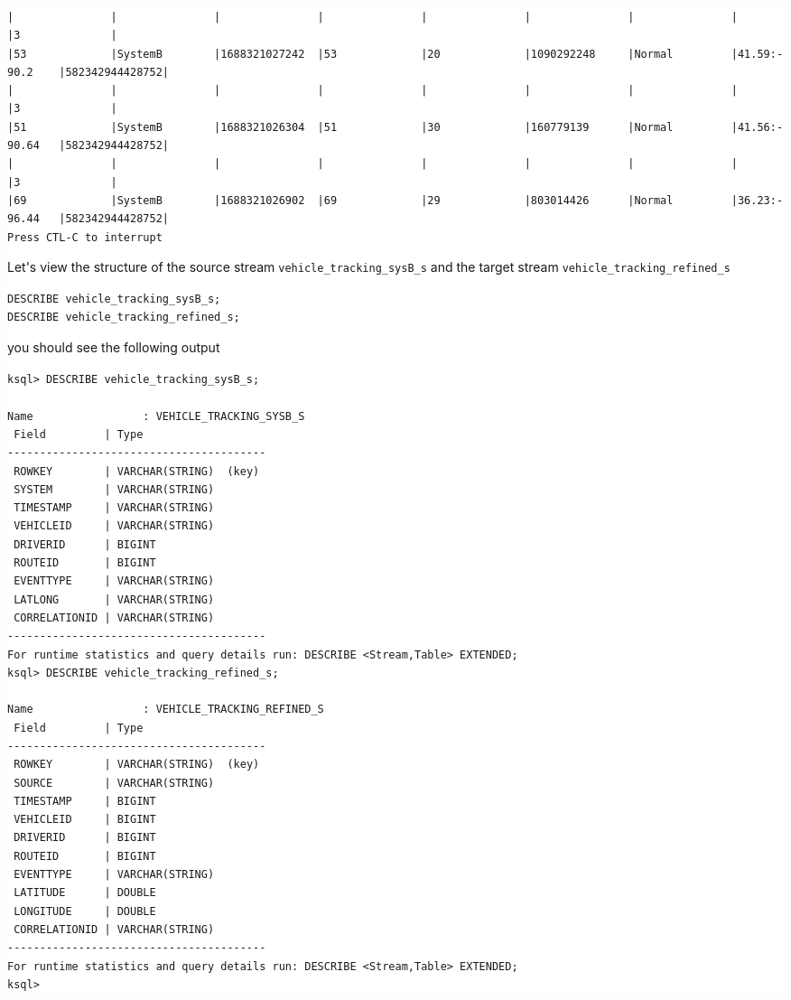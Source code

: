 ```
|               |               |               |               |               |               |               |               |3              |
|53             |SystemB        |1688321027242  |53             |20             |1090292248     |Normal         |41.59:-90.2    |582342944428752|
|               |               |               |               |               |               |               |               |3              |
|51             |SystemB        |1688321026304  |51             |30             |160779139      |Normal         |41.56:-90.64   |582342944428752|
|               |               |               |               |               |               |               |               |3              |
|69             |SystemB        |1688321026902  |69             |29             |803014426      |Normal         |36.23:-96.44   |582342944428752|
Press CTL-C to interrupt
```

Let's view the structure of the source stream `vehicle_tracking_sysB_s` and the target stream `vehicle_tracking_refined_s`

```sql
DESCRIBE vehicle_tracking_sysB_s;
DESCRIBE vehicle_tracking_refined_s;
```

you should see the following output

```
ksql> DESCRIBE vehicle_tracking_sysB_s;

Name                 : VEHICLE_TRACKING_SYSB_S
 Field         | Type
----------------------------------------
 ROWKEY        | VARCHAR(STRING)  (key)
 SYSTEM        | VARCHAR(STRING)
 TIMESTAMP     | VARCHAR(STRING)
 VEHICLEID     | VARCHAR(STRING)
 DRIVERID      | BIGINT
 ROUTEID       | BIGINT
 EVENTTYPE     | VARCHAR(STRING)
 LATLONG       | VARCHAR(STRING)
 CORRELATIONID | VARCHAR(STRING)
----------------------------------------
For runtime statistics and query details run: DESCRIBE <Stream,Table> EXTENDED;
ksql> DESCRIBE vehicle_tracking_refined_s;

Name                 : VEHICLE_TRACKING_REFINED_S
 Field         | Type
----------------------------------------
 ROWKEY        | VARCHAR(STRING)  (key)
 SOURCE        | VARCHAR(STRING)
 TIMESTAMP     | BIGINT
 VEHICLEID     | BIGINT
 DRIVERID      | BIGINT
 ROUTEID       | BIGINT
 EVENTTYPE     | VARCHAR(STRING)
 LATITUDE      | DOUBLE
 LONGITUDE     | DOUBLE
 CORRELATIONID | VARCHAR(STRING)
----------------------------------------
For runtime statistics and query details run: DESCRIBE <Stream,Table> EXTENDED;
ksql>
```
